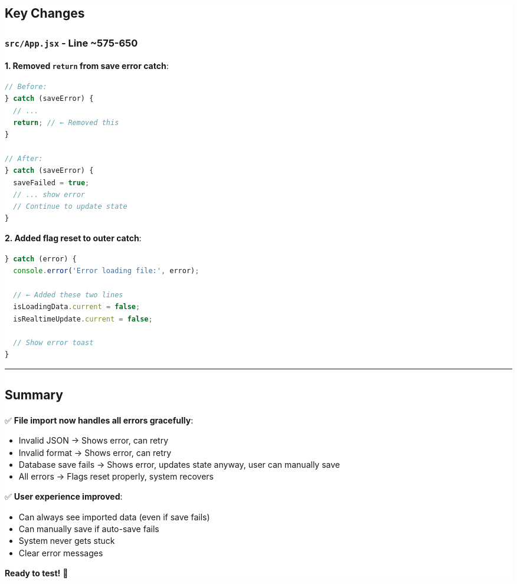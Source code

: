 
## Key Changes

### `src/App.jsx` - Line ~575-650

**1. Removed `return` from save error catch**:
```javascript
// Before:
} catch (saveError) {
  // ...
  return; // ← Removed this
}

// After:
} catch (saveError) {
  saveFailed = true;
  // ... show error
  // Continue to update state
}
```

**2. Added flag reset to outer catch**:
```javascript
} catch (error) {
  console.error('Error loading file:', error);
  
  // ← Added these two lines
  isLoadingData.current = false;
  isRealtimeUpdate.current = false;
  
  // Show error toast
}
```

---

## Summary

✅ **File import now handles all errors gracefully**:
- Invalid JSON → Shows error, can retry
- Invalid format → Shows error, can retry
- Database save fails → Shows error, updates state anyway, user can manually save
- All errors → Flags reset properly, system recovers

✅ **User experience improved**:
- Can always see imported data (even if save fails)
- Can manually save if auto-save fails
- System never gets stuck
- Clear error messages

**Ready to test!** 🚀
